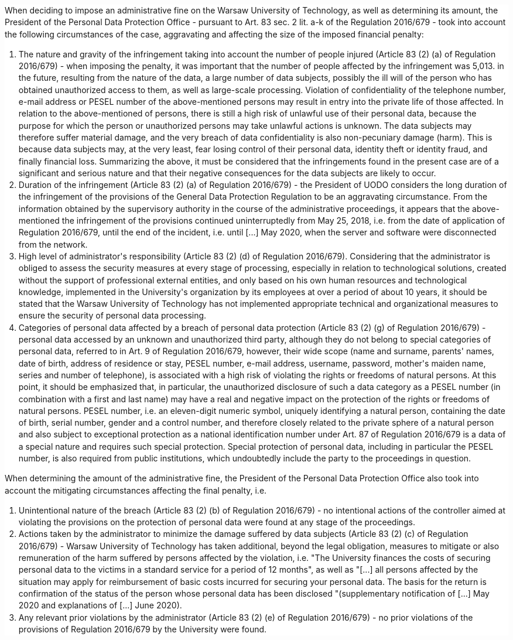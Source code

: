 When deciding to impose an administrative fine on the Warsaw University of Technology, as well as determining its amount, the President of the Personal Data Protection Office - pursuant to Art. 83 sec. 2 lit. a-k of the Regulation 2016/679 - took into account the following circumstances of the case, aggravating and affecting the size of the imposed financial penalty:
1. The nature and gravity of the infringement taking into account the number of people injured (Article 83 (2) (a) of Regulation 2016/679) - when imposing the penalty, it was important that the number of people affected by the infringement was 5,013. in the future, resulting from the nature of the data, a large number of data subjects, possibly the ill will of the person who has obtained unauthorized access to them, as well as large-scale processing. Violation of confidentiality of the telephone number, e-mail address or PESEL number of the above-mentioned persons may result in entry into the private life of those affected. In relation to the above-mentioned of persons, there is still a high risk of unlawful use of their personal data, because the purpose for which the person or unauthorized persons may take unlawful actions is unknown. The data subjects may therefore suffer material damage, and the very breach of data confidentiality is also non-pecuniary damage (harm). This is because data subjects may, at the very least, fear losing control of their personal data, identity theft or identity fraud, and finally financial loss. Summarizing the above, it must be considered that the infringements found in the present case are of a significant and serious nature and that their negative consequences for the data subjects are likely to occur.
2. Duration of the infringement (Article 83 (2) (a) of Regulation 2016/679) - the President of UODO considers the long duration of the infringement of the provisions of the General Data Protection Regulation to be an aggravating circumstance. From the information obtained by the supervisory authority in the course of the administrative proceedings, it appears that the above-mentioned the infringement of the provisions continued uninterruptedly from May 25, 2018, i.e. from the date of application of Regulation 2016/679, until the end of the incident, i.e. until \[...\] May 2020, when the server and software were disconnected from the network.
3. High level of administrator's responsibility (Article 83 (2) (d) of Regulation 2016/679).
Considering that the administrator is obliged to assess the security measures at every stage of processing, especially in relation to technological solutions, created without the support of professional external entities, and only based on his own human resources and technological knowledge, implemented in the University's organization by its employees at over a period of about 10 years, it should be stated that the Warsaw University of Technology has not implemented appropriate technical and organizational measures to ensure the security of personal data processing.
4. Categories of personal data affected by a breach of personal data protection (Article 83 (2) (g) of Regulation 2016/679) - personal data accessed by an unknown and unauthorized third party, although they do not belong to special categories of personal data, referred to in Art. 9 of Regulation 2016/679, however, their wide scope (name and surname, parents' names, date of birth, address of residence or stay, PESEL number, e-mail address, username, password, mother's maiden name, series and number of telephone), is associated with a high risk of violating the rights or freedoms of natural persons. At this point, it should be emphasized that, in particular, the unauthorized disclosure of such a data category as a PESEL number (in combination with a first and last name) may have a real and negative impact on the protection of the rights or freedoms of natural persons. PESEL number, i.e. an eleven-digit numeric symbol, uniquely identifying a natural person, containing the date of birth, serial number, gender and a control number, and therefore closely related to the private sphere of a natural person and also subject to exceptional protection as a national identification number under Art. 87 of Regulation 2016/679 is a data of a special nature and requires such special protection. Special protection of personal data, including in particular the PESEL number, is also required from public institutions, which undoubtedly include the party to the proceedings in question.

When determining the amount of the administrative fine, the President of the Personal Data Protection Office also took into account the mitigating circumstances affecting the final penalty, i.e.
1. Unintentional nature of the breach (Article 83 (2) (b) of Regulation 2016/679) - no intentional actions of the controller aimed at violating the provisions on the protection of personal data were found at any stage of the proceedings.
2. Actions taken by the administrator to minimize the damage suffered by data subjects (Article 83 (2) (c) of Regulation 2016/679) - Warsaw University of Technology has taken additional, beyond the legal obligation, measures to mitigate or also remuneration of the harm suffered by persons affected by the violation, i.e. "The University finances the costs of securing personal data to the victims in a standard service for a period of 12 months", as well as "\[...\] all persons affected by the situation may apply for reimbursement of basic costs incurred for securing your personal data. The basis for the return is confirmation of the status of the person whose personal data has been disclosed "(supplementary notification of \[...\] May 2020 and explanations of \[...\] June 2020).
3. Any relevant prior violations by the administrator (Article 83 (2) (e) of Regulation 2016/679) - no prior violations of the provisions of Regulation 2016/679 by the University were found.
